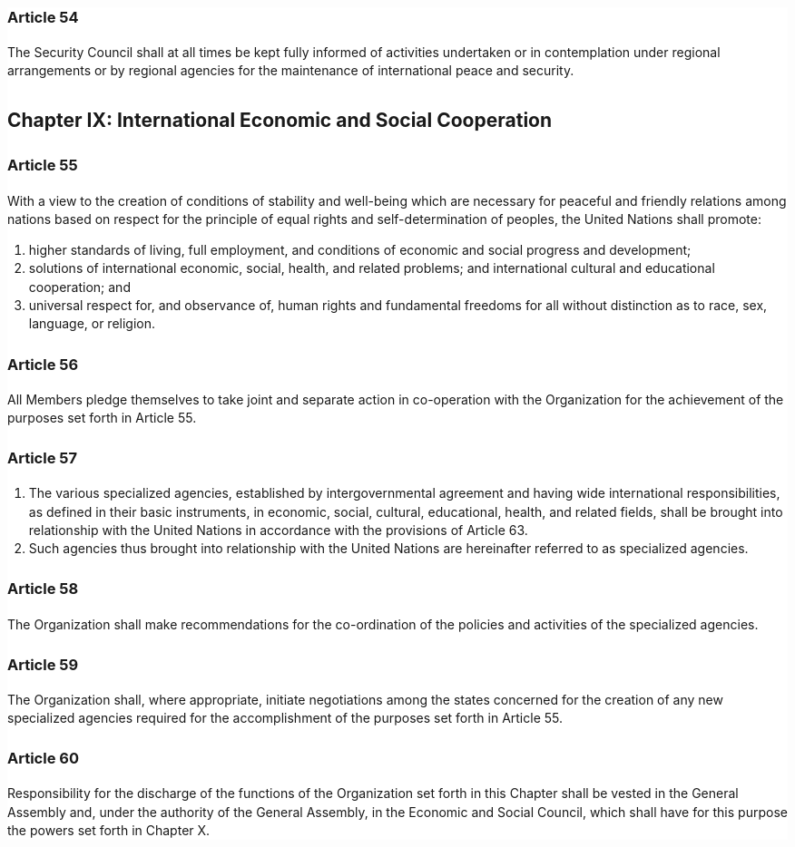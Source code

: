 ### Article 54

The Security Council shall at all times be kept fully informed of activities undertaken or in contemplation under regional arrangements or by regional agencies for the maintenance of international peace and security.

## Chapter IX: International Economic and Social Cooperation

### Article 55

With a view to the creation of conditions of stability and well-being which are necessary for peaceful and friendly relations among nations based on respect for the principle of equal rights and self-determination of peoples, the United Nations shall promote:

1.  higher standards of living, full employment, and conditions of economic and social progress and development;
2.  solutions of international economic, social, health, and related problems; and international cultural and educational cooperation; and
3.  universal respect for, and observance of, human rights and fundamental freedoms for all without distinction as to race, sex, language, or religion.

### Article 56

All Members pledge themselves to take joint and separate action in co-operation with the Organization for the achievement of the purposes set forth in Article 55.

### Article 57

1.  The various specialized agencies, established by intergovernmental agreement and having wide international responsibilities, as defined in their basic instruments, in economic, social, cultural, educational, health, and related fields, shall be brought into relationship with the United Nations in accordance with the provisions of Article 63.
2.  Such agencies thus brought into relationship with the United Nations are hereinafter referred to as specialized agencies.

### Article 58

The Organization shall make recommendations for the co-ordination of the policies and activities of the specialized agencies.

### Article 59

The Organization shall, where appropriate, initiate negotiations among the states concerned for the creation of any new specialized agencies required for the accomplishment of the purposes set forth in Article 55.

### Article 60

Responsibility for the discharge of the functions of the Organization set forth in this Chapter shall be vested in the General Assembly and, under the authority of the General Assembly, in the Economic and Social Council, which shall have for this purpose the powers set forth in Chapter X.
